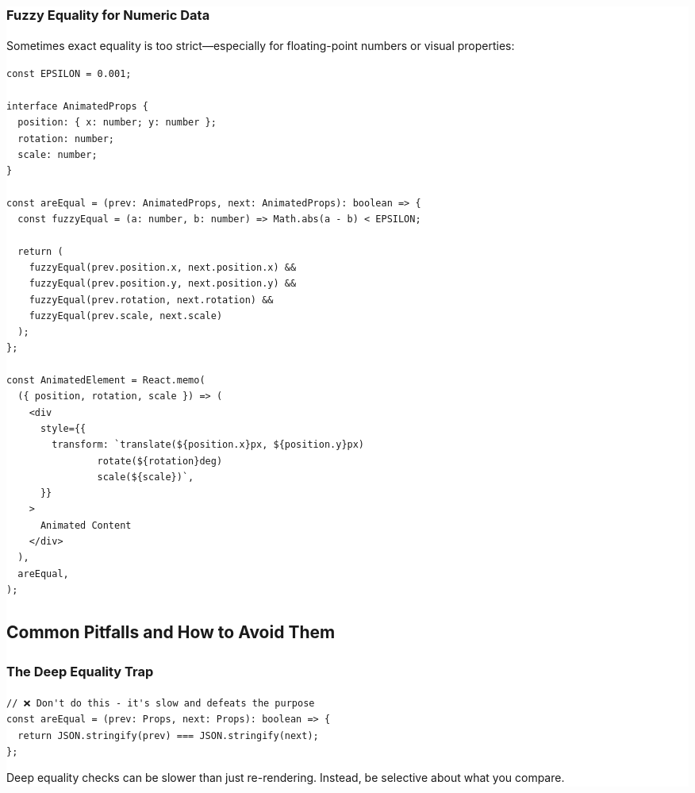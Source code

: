 ### Fuzzy Equality for Numeric Data

Sometimes exact equality is too strict—especially for floating-point numbers or visual properties:

```tsx
const EPSILON = 0.001;

interface AnimatedProps {
  position: { x: number; y: number };
  rotation: number;
  scale: number;
}

const areEqual = (prev: AnimatedProps, next: AnimatedProps): boolean => {
  const fuzzyEqual = (a: number, b: number) => Math.abs(a - b) < EPSILON;

  return (
    fuzzyEqual(prev.position.x, next.position.x) &&
    fuzzyEqual(prev.position.y, next.position.y) &&
    fuzzyEqual(prev.rotation, next.rotation) &&
    fuzzyEqual(prev.scale, next.scale)
  );
};

const AnimatedElement = React.memo(
  ({ position, rotation, scale }) => (
    <div
      style={{
        transform: `translate(${position.x}px, ${position.y}px) 
                rotate(${rotation}deg) 
                scale(${scale})`,
      }}
    >
      Animated Content
    </div>
  ),
  areEqual,
);
```

## Common Pitfalls and How to Avoid Them

### The Deep Equality Trap

```tsx
// ❌ Don't do this - it's slow and defeats the purpose
const areEqual = (prev: Props, next: Props): boolean => {
  return JSON.stringify(prev) === JSON.stringify(next);
};
```

Deep equality checks can be slower than just re-rendering. Instead, be selective about what you compare.
